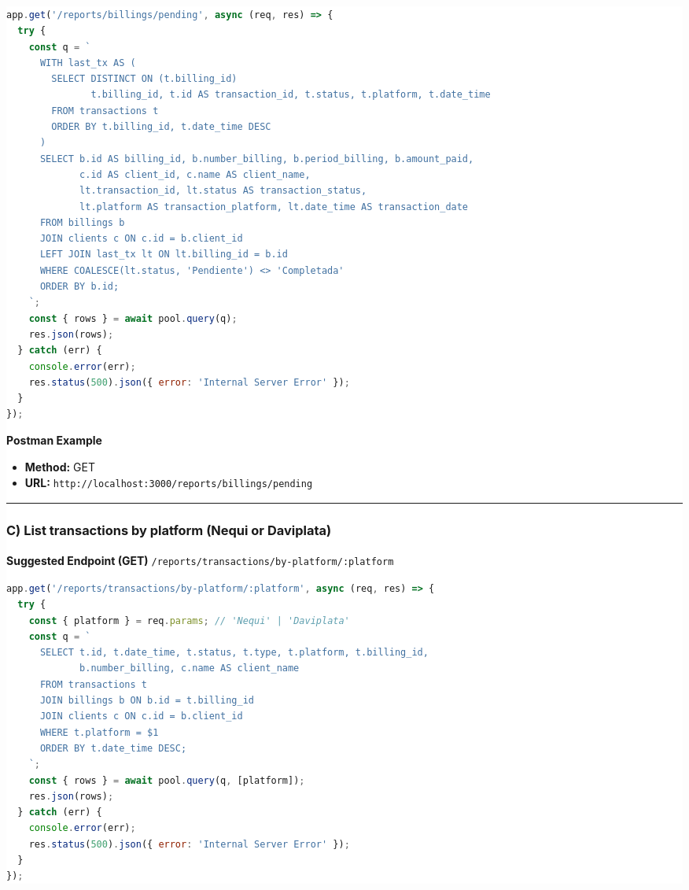 ```js
app.get('/reports/billings/pending', async (req, res) => {
  try {
    const q = `
      WITH last_tx AS (
        SELECT DISTINCT ON (t.billing_id)
               t.billing_id, t.id AS transaction_id, t.status, t.platform, t.date_time
        FROM transactions t
        ORDER BY t.billing_id, t.date_time DESC
      )
      SELECT b.id AS billing_id, b.number_billing, b.period_billing, b.amount_paid,
             c.id AS client_id, c.name AS client_name,
             lt.transaction_id, lt.status AS transaction_status,
             lt.platform AS transaction_platform, lt.date_time AS transaction_date
      FROM billings b
      JOIN clients c ON c.id = b.client_id
      LEFT JOIN last_tx lt ON lt.billing_id = b.id
      WHERE COALESCE(lt.status, 'Pendiente') <> 'Completada'
      ORDER BY b.id;
    `;
    const { rows } = await pool.query(q);
    res.json(rows);
  } catch (err) {
    console.error(err);
    res.status(500).json({ error: 'Internal Server Error' });
  }
});
```

**Postman Example**
- **Method:** GET  
- **URL:** `http://localhost:3000/reports/billings/pending`

---

### C) List transactions by platform (Nequi or Daviplata)

**Suggested Endpoint (GET)** `/reports/transactions/by-platform/:platform`

```js
app.get('/reports/transactions/by-platform/:platform', async (req, res) => {
  try {
    const { platform } = req.params; // 'Nequi' | 'Daviplata'
    const q = `
      SELECT t.id, t.date_time, t.status, t.type, t.platform, t.billing_id,
             b.number_billing, c.name AS client_name
      FROM transactions t
      JOIN billings b ON b.id = t.billing_id
      JOIN clients c ON c.id = b.client_id
      WHERE t.platform = $1
      ORDER BY t.date_time DESC;
    `;
    const { rows } = await pool.query(q, [platform]);
    res.json(rows);
  } catch (err) {
    console.error(err);
    res.status(500).json({ error: 'Internal Server Error' });
  }
});
```
